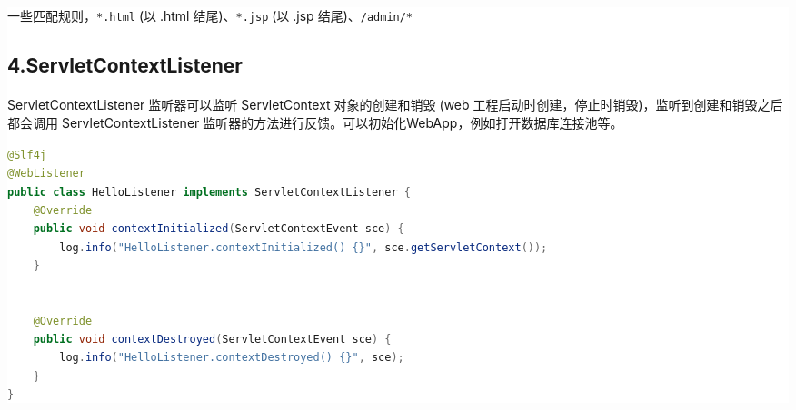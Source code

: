 一些匹配规则，`*.html` (以 .html 结尾)、`*.jsp` (以 .jsp 结尾)、`/admin/*`

## 4.ServletContextListener
ServletContextListener 监听器可以监听 ServletContext 对象的创建和销毁 (web ⼯程启动时创建，停⽌时销毁)，监听到创建和销毁之后都会调⽤ ServletContextListener 监听器的⽅法进⾏反馈。可以初始化WebApp，例如打开数据库连接池等。
```java
@Slf4j
@WebListener
public class HelloListener implements ServletContextListener {
    @Override
    public void contextInitialized(ServletContextEvent sce) {
        log.info("HelloListener.contextInitialized() {}", sce.getServletContext());
    }


    @Override
    public void contextDestroyed(ServletContextEvent sce) {
        log.info("HelloListener.contextDestroyed() {}", sce);
    }
}
```
